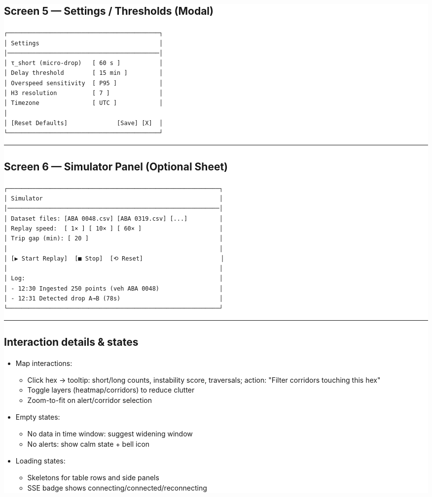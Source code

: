 
## Screen 5 — Settings / Thresholds (Modal)

```
┌───────────────────────────────────────────┐
│ Settings                                  │
│───────────────────────────────────────────│
│ τ_short (micro-drop)   [ 60 s ]           │
│ Delay threshold        [ 15 min ]         │
│ Overspeed sensitivity  [ P95 ]            │
│ H3 resolution          [ 7 ]              │
│ Timezone               [ UTC ]            │
│                                             
│ [Reset Defaults]              [Save] [X]  │
└───────────────────────────────────────────┘
```

---

## Screen 6 — Simulator Panel (Optional Sheet)

```
┌────────────────────────────────────────────────────────────┐
│ Simulator                                                  │
│────────────────────────────────────────────────────────────│
│ Dataset files: [ABA 0048.csv] [ABA 0319.csv] [...]         │
│ Replay speed:  [ 1× ] [ 10× ] [ 60× ]                      │
│ Trip gap (min): [ 20 ]                                     │
│                                                            │
│ [▶ Start Replay]  [■ Stop]  [⟲ Reset]                      │
│                                                            │
│ Log:                                                       │
│ - 12:30 Ingested 250 points (veh ABA 0048)                 │
│ - 12:31 Detected drop A→B (78s)                            │
└────────────────────────────────────────────────────────────┘
```

---

## Interaction details & states

- Map interactions:
  - Click hex -> tooltip: short/long counts, instability score, traversals; action: "Filter corridors touching this hex"
  - Toggle layers (heatmap/corridors) to reduce clutter
  - Zoom-to-fit on alert/corridor selection

- Empty states:
  - No data in time window: suggest widening window
  - No alerts: show calm state + bell icon

- Loading states:
  - Skeletons for table rows and side panels
  - SSE badge shows connecting/connected/reconnecting
